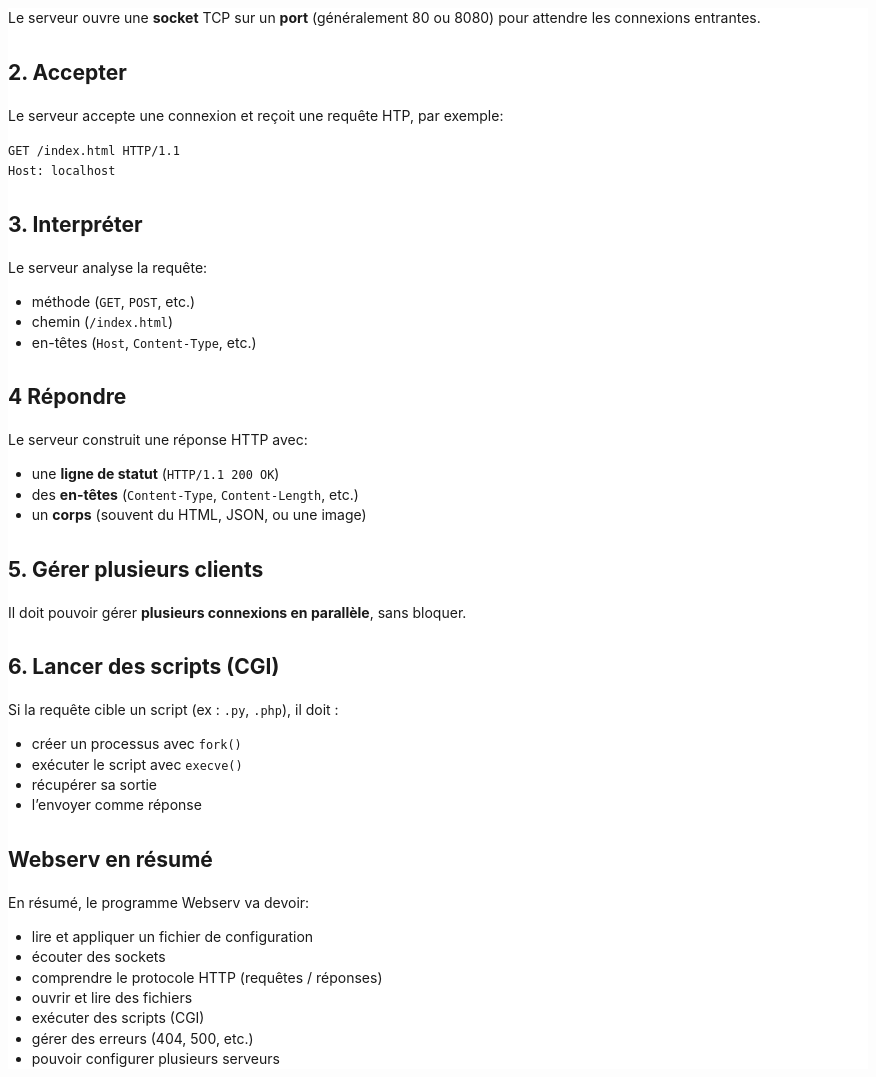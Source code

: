 Le serveur ouvre une **socket** TCP sur un **port** (généralement 80 ou 8080) pour attendre les connexions entrantes.

## 2. Accepter

Le serveur accepte une connexion et reçoit une requête HTP, par exemple:

```
GET /index.html HTTP/1.1
Host: localhost
```
## 3. Interpréter

Le serveur analyse la requête:

- méthode (`GET`, `POST`, etc.)
- chemin (`/index.html`)
- en-têtes (`Host`, `Content-Type`, etc.)

## 4 Répondre

Le serveur construit une réponse HTTP avec:

- une **ligne de statut** (`HTTP/1.1 200 OK`)
- des **en-têtes** (`Content-Type`, `Content-Length`, etc.)
- un **corps** (souvent du HTML, JSON, ou une image)

## 5. Gérer plusieurs clients

Il doit pouvoir gérer **plusieurs connexions en parallèle**, sans bloquer.

## 6. Lancer des scripts (CGI)

Si la requête cible un script (ex : `.py`, `.php`), il doit :

- créer un processus avec `fork()`
- exécuter le script avec `execve()`
- récupérer sa sortie
- l’envoyer comme réponse

## Webserv en résumé

En résumé, le programme Webserv va devoir:

- lire et appliquer un fichier de configuration
 - écouter des sockets
 - comprendre le protocole HTTP (requêtes / réponses)
 - ouvrir et lire des fichiers
 - exécuter des scripts (CGI)
 - gérer des erreurs (404, 500, etc.)
 - pouvoir configurer plusieurs serveurs
